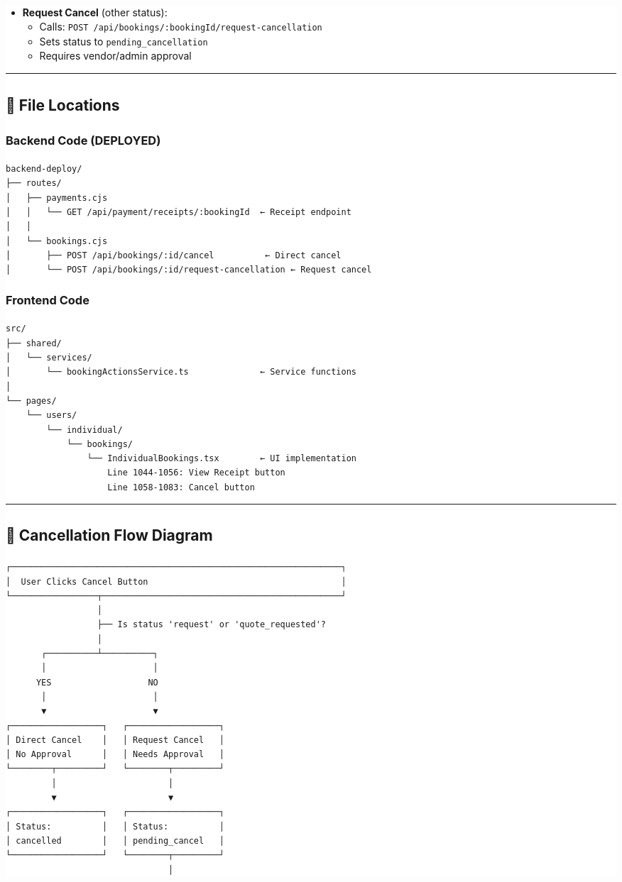- **Request Cancel** (other status):
  - Calls: `POST /api/bookings/:bookingId/request-cancellation`
  - Sets status to `pending_cancellation`
  - Requires vendor/admin approval

---

## 📂 File Locations

### Backend Code (DEPLOYED)
```
backend-deploy/
├── routes/
│   ├── payments.cjs
│   │   └── GET /api/payment/receipts/:bookingId  ← Receipt endpoint
│   │
│   └── bookings.cjs
│       ├── POST /api/bookings/:id/cancel          ← Direct cancel
│       └── POST /api/bookings/:id/request-cancellation ← Request cancel
```

### Frontend Code
```
src/
├── shared/
│   └── services/
│       └── bookingActionsService.ts              ← Service functions
│
└── pages/
    └── users/
        └── individual/
            └── bookings/
                └── IndividualBookings.tsx        ← UI implementation
                    Line 1044-1056: View Receipt button
                    Line 1058-1083: Cancel button
```

---

## 🔄 Cancellation Flow Diagram

```
┌─────────────────────────────────────────────────────────────────┐
│  User Clicks Cancel Button                                      │
└─────────────────┬───────────────────────────────────────────────┘
                  │
                  ├── Is status 'request' or 'quote_requested'?
                  │
       ┌──────────┴──────────┐
       │                     │
      YES                   NO
       │                     │
       ▼                     ▼
┌──────────────────┐   ┌──────────────────┐
│ Direct Cancel    │   │ Request Cancel   │
│ No Approval      │   │ Needs Approval   │
└────────┬─────────┘   └────────┬─────────┘
         │                      │
         ▼                      ▼
┌──────────────────┐   ┌──────────────────┐
│ Status:          │   │ Status:          │
│ cancelled        │   │ pending_cancel   │
└──────────────────┘   └────────┬─────────┘
                                │
```